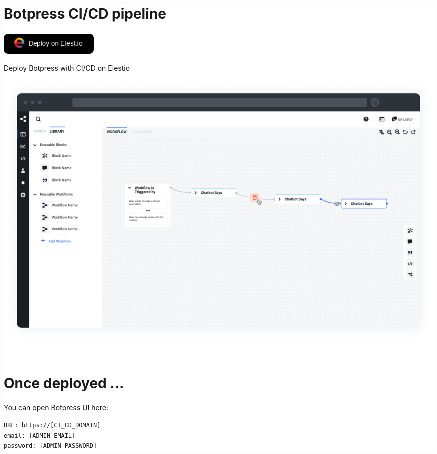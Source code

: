 # Botpress CI/CD pipeline

<a href="https://dash.elest.io/deploy?source=cicd&social=dockerCompose&url=https://github.com/elestio-examples/botpress"><img src="deploy-on-elestio.png" alt="Deploy on Elest.io" width="180px" /></a>

Deploy Botpress with CI/CD on Elestio

<img src="botpress.png" style='width: 100%;'/>
<br/>
<br/>

# Once deployed ...

You can open Botpress UI here:

    URL: https://[CI_CD_DOMAIN]
    email: [ADMIN_EMAIL]
    password: [ADMIN_PASSWORD]
